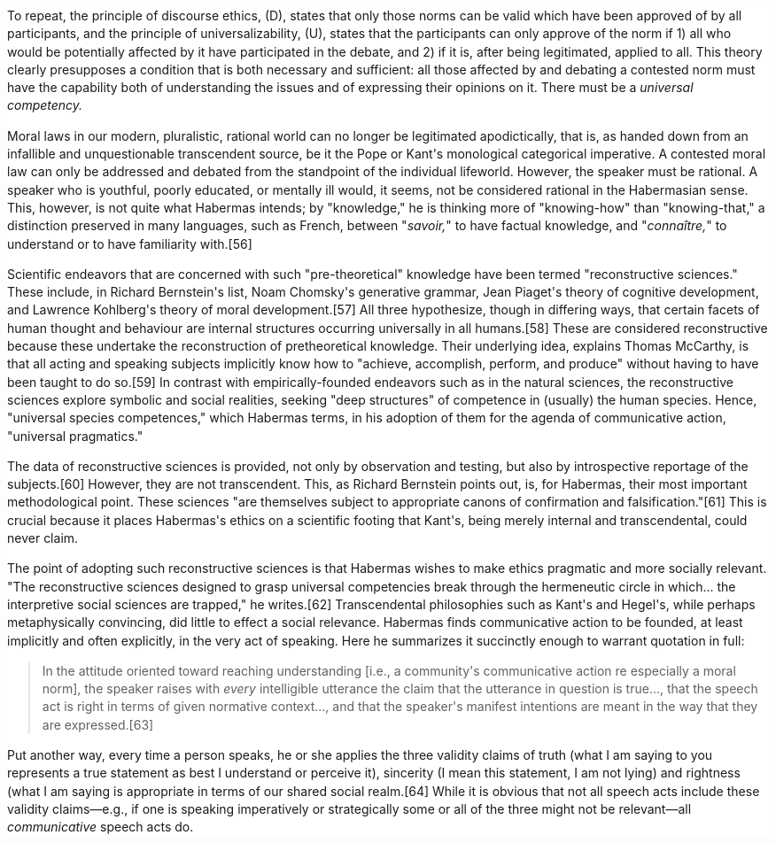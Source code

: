 To repeat, the principle of discourse ethics, (D), states that only those norms can be valid which have been approved of by all participants, and the principle of universalizability, (U), states that the participants can only approve of the norm if 1) all who would be potentially affected by it have participated in the debate, and 2) if it is, after being legitimated, applied to all. This theory clearly presupposes a condition that is both necessary and sufficient: all those affected by and debating a contested norm must have the capability both of understanding the issues and of expressing their opinions on it. There must be a _universal competency._

Moral laws in our modern, pluralistic, rational world can no longer be legitimated apodictically, that is, as handed down from an infallible and unquestionable transcendent source, be it the Pope or Kant's monological categorical imperative. A contested moral law can only be addressed and debated from the standpoint of the individual lifeworld. However, the speaker must be rational. A speaker who is youthful, poorly educated, or mentally ill would, it seems, not be considered rational in the Habermasian sense. This, however, is not quite what Habermas intends; by "knowledge," he is thinking more of "knowing-how" than "knowing-that," a distinction preserved in many languages, such as French, between "_savoir,_" to have factual knowledge, and "_connaître,_" to understand or to have familiarity with.\[56\]

Scientific endeavors that are concerned with such "pre-theoretical" knowledge have been termed "reconstructive sciences." These include, in Richard Bernstein's list, Noam Chomsky's generative grammar, Jean Piaget's theory of cognitive development, and Lawrence Kohlberg's theory of moral development.\[57\] All three hypothesize, though in differing ways, that certain facets of human thought and behaviour are internal structures occurring universally in all humans.\[58\] These are considered reconstructive because these undertake the reconstruction of pretheoretical knowledge. Their underlying idea, explains Thomas McCarthy, is that all acting and speaking subjects implicitly know how to "achieve, accomplish, perform, and produce" without having to have been taught to do so.\[59\] In contrast with empirically-founded endeavors such as in the natural sciences, the reconstructive sciences explore symbolic and social realities, seeking "deep structures" of competence in (usually) the human species. Hence, "universal species competences," which Habermas terms, in his adoption of them for the agenda of communicative action, "universal pragmatics."

The data of reconstructive sciences is provided, not only by observation and testing, but also by introspective reportage of the subjects.\[60\] However, they are not transcendent. This, as Richard Bernstein points out, is, for Habermas, their most important methodological point. These sciences "are themselves subject to appropriate canons of confirmation and falsification."\[61\] This is crucial because it places Habermas's ethics on a scientific footing that Kant's, being merely internal and transcendental, could never claim.

The point of adopting such reconstructive sciences is that Habermas wishes to make ethics pragmatic and more socially relevant. "The reconstructive sciences designed to grasp universal competencies break through the hermeneutic circle in which... the interpretive social sciences are trapped," he writes.\[62\] Transcendental philosophies such as Kant's and Hegel's, while perhaps metaphysically convincing, did little to effect a social relevance. Habermas finds communicative action to be founded, at least implicitly and often explicitly, in the very act of speaking. Here he summarizes it succinctly enough to warrant quotation in full:

> In the attitude oriented toward reaching understanding \[i.e., a community's communicative action re especially a moral norm\], the speaker raises with _every_ intelligible utterance the claim that the utterance in question is true..., that the speech act is right in terms of given normative context..., and that the speaker's manifest intentions are meant in the way that they are expressed.\[63\]

Put another way, every time a person speaks, he or she applies the three validity claims of truth (what I am saying to you represents a true statement as best I understand or perceive it), sincerity (I mean this statement, I am not lying) and rightness (what I am saying is appropriate in terms of our shared social realm.\[64\] While it is obvious that not all speech acts include these validity claims—e.g., if one is speaking imperatively or strategically some or all of the three might not be relevant—all _communicative_ speech acts do.
